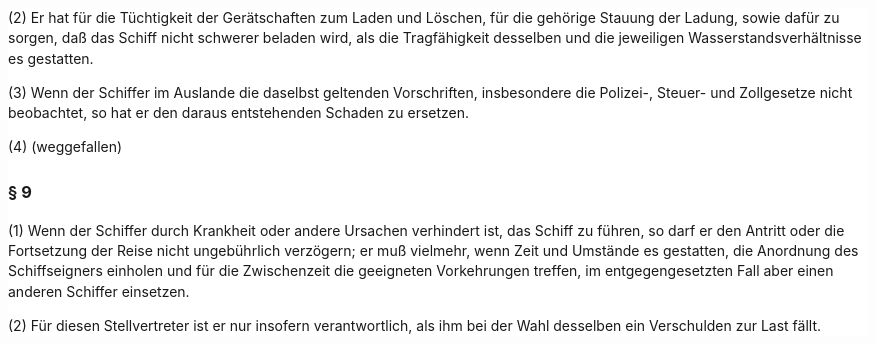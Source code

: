 (2) Er hat für die Tüchtigkeit der Gerätschaften zum Laden und Löschen,
für die gehörige Stauung der Ladung, sowie dafür zu sorgen, daß das
Schiff nicht schwerer beladen wird, als die Tragfähigkeit desselben und
die jeweiligen Wasserstandsverhältnisse es gestatten.

</div>

<div class="jurAbsatz">

(3) Wenn der Schiffer im Auslande die daselbst geltenden Vorschriften,
insbesondere die Polizei-, Steuer- und Zollgesetze nicht beobachtet, so
hat er den daraus entstehenden Schaden zu ersetzen.

</div>

<div class="jurAbsatz">

(4) (weggefallen)

</div>

</div>

</div>

</div>

<span id="BJNR003010895BJNE001900319.html"></span>

### § 9  

<div>

<div class="jnhtml">

<div>

<div class="jurAbsatz">

(1) Wenn der Schiffer durch Krankheit oder andere Ursachen verhindert
ist, das Schiff zu führen, so darf er den Antritt oder die Fortsetzung
der Reise nicht ungebührlich verzögern; er muß vielmehr, wenn Zeit und
Umstände es gestatten, die Anordnung des Schiffseigners einholen und für
die Zwischenzeit die geeigneten Vorkehrungen treffen, im
entgegengesetzten Fall aber einen anderen Schiffer einsetzen.

</div>

<div class="jurAbsatz">

(2) Für diesen Stellvertreter ist er nur insofern verantwortlich, als
ihm bei der Wahl desselben ein Verschulden zur Last fällt.

</div>

</div>

</div>

</div>

<span id="BJNR003010895BJNE002000319.html"></span>
